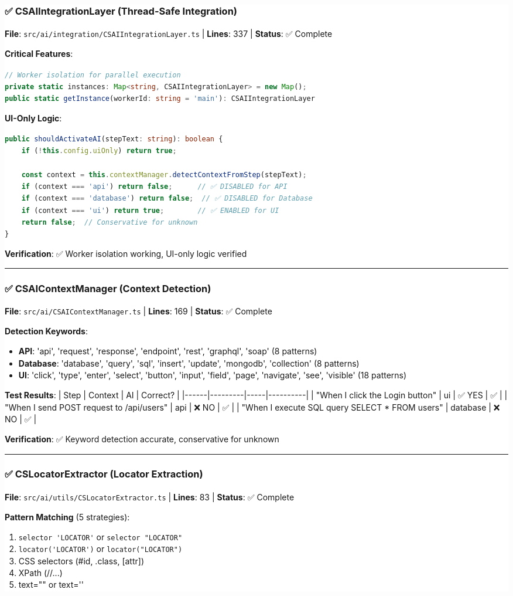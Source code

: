 ### ✅ CSAIIntegrationLayer (Thread-Safe Integration)
**File**: `src/ai/integration/CSAIIntegrationLayer.ts` | **Lines**: 337 | **Status**: ✅ Complete

**Critical Features**:
```typescript
// Worker isolation for parallel execution
private static instances: Map<string, CSAIIntegrationLayer> = new Map();
public static getInstance(workerId: string = 'main'): CSAIIntegrationLayer
```

**UI-Only Logic**:
```typescript
public shouldActivateAI(stepText: string): boolean {
    if (!this.config.uiOnly) return true;

    const context = this.contextManager.detectContextFromStep(stepText);
    if (context === 'api') return false;      // ✅ DISABLED for API
    if (context === 'database') return false;  // ✅ DISABLED for Database
    if (context === 'ui') return true;        // ✅ ENABLED for UI
    return false;  // Conservative for unknown
}
```

**Verification**: ✅ Worker isolation working, UI-only logic verified

---

### ✅ CSAIContextManager (Context Detection)
**File**: `src/ai/CSAIContextManager.ts` | **Lines**: 169 | **Status**: ✅ Complete

**Detection Keywords**:
- **API**: 'api', 'request', 'response', 'endpoint', 'rest', 'graphql', 'soap' (8 patterns)
- **Database**: 'database', 'query', 'sql', 'insert', 'update', 'mongodb', 'collection' (8 patterns)
- **UI**: 'click', 'type', 'enter', 'select', 'button', 'input', 'field', 'page', 'navigate', 'see', 'visible' (18 patterns)

**Test Results**:
| Step | Context | AI | Correct? |
|------|---------|-----|----------|
| "When I click the Login button" | ui | ✅ YES | ✅ |
| "When I send POST request to /api/users" | api | ❌ NO | ✅ |
| "When I execute SQL query SELECT * FROM users" | database | ❌ NO | ✅ |

**Verification**: ✅ Keyword detection accurate, conservative for unknown

---

### ✅ CSLocatorExtractor (Locator Extraction)
**File**: `src/ai/utils/CSLocatorExtractor.ts` | **Lines**: 83 | **Status**: ✅ Complete

**Pattern Matching** (5 strategies):
1. `selector 'LOCATOR'` or `selector "LOCATOR"`
2. `locator('LOCATOR')` or `locator("LOCATOR")`
3. CSS selectors (#id, .class, [attr])
4. XPath (//...)
5. text="" or text=''

